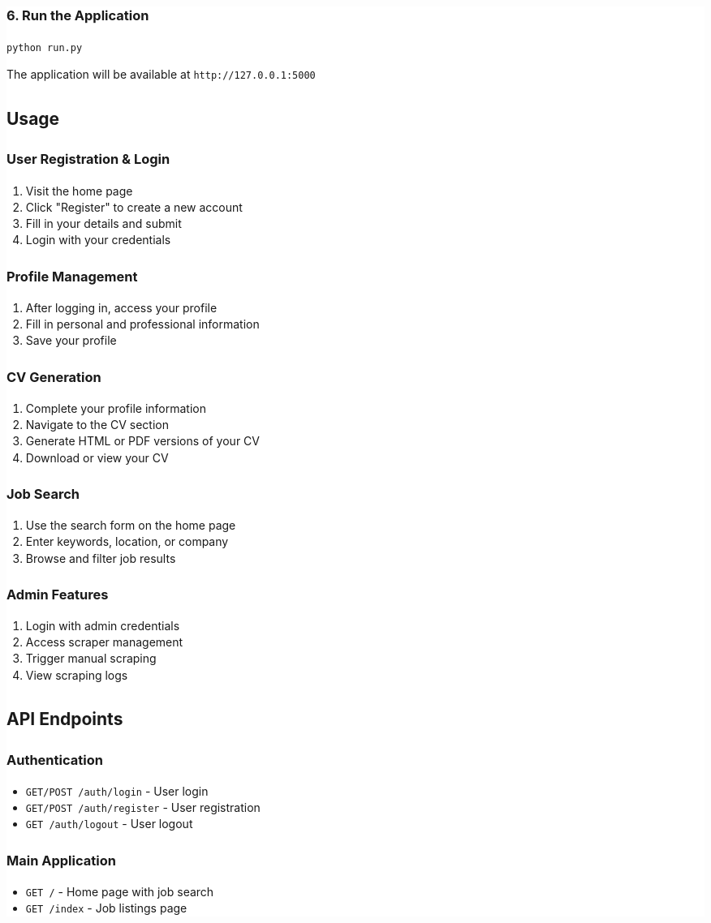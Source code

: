 ### 6. Run the Application

```bash
python run.py
```

The application will be available at `http://127.0.0.1:5000`

## Usage

### User Registration & Login

1. Visit the home page
2. Click "Register" to create a new account
3. Fill in your details and submit
4. Login with your credentials

### Profile Management

1. After logging in, access your profile
2. Fill in personal and professional information
3. Save your profile

### CV Generation

1. Complete your profile information
2. Navigate to the CV section
3. Generate HTML or PDF versions of your CV
4. Download or view your CV

### Job Search

1. Use the search form on the home page
2. Enter keywords, location, or company
3. Browse and filter job results

### Admin Features

1. Login with admin credentials
2. Access scraper management
3. Trigger manual scraping
4. View scraping logs

## API Endpoints

### Authentication
- `GET/POST /auth/login` - User login
- `GET/POST /auth/register` - User registration
- `GET /auth/logout` - User logout

### Main Application
- `GET /` - Home page with job search
- `GET /index` - Job listings page
